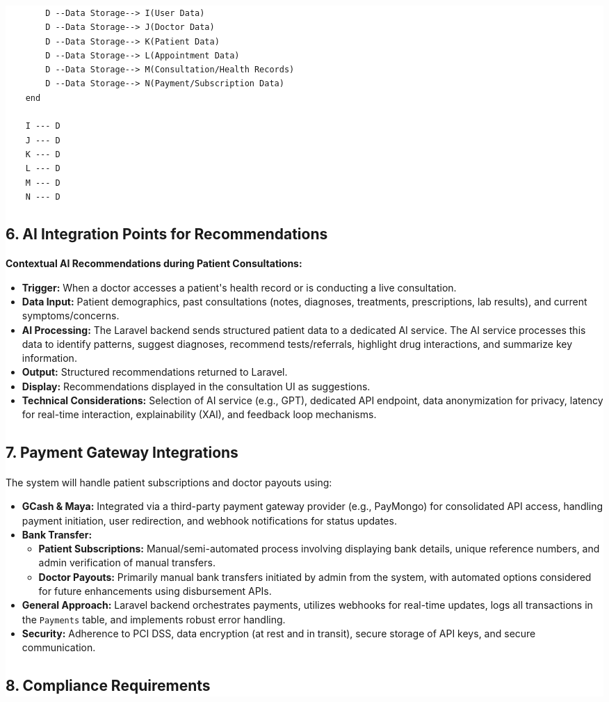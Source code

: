 ```mermaid
        D --Data Storage--> I(User Data)
        D --Data Storage--> J(Doctor Data)
        D --Data Storage--> K(Patient Data)
        D --Data Storage--> L(Appointment Data)
        D --Data Storage--> M(Consultation/Health Records)
        D --Data Storage--> N(Payment/Subscription Data)
    end

    I --- D
    J --- D
    K --- D
    L --- D
    M --- D
    N --- D
```

## 6. AI Integration Points for Recommendations

**Contextual AI Recommendations during Patient Consultations:**

*   **Trigger:** When a doctor accesses a patient's health record or is conducting a live consultation.
*   **Data Input:** Patient demographics, past consultations (notes, diagnoses, treatments, prescriptions, lab results), and current symptoms/concerns.
*   **AI Processing:** The Laravel backend sends structured patient data to a dedicated AI service. The AI service processes this data to identify patterns, suggest diagnoses, recommend tests/referrals, highlight drug interactions, and summarize key information.
*   **Output:** Structured recommendations returned to Laravel.
*   **Display:** Recommendations displayed in the consultation UI as suggestions.
*   **Technical Considerations:** Selection of AI service (e.g., GPT), dedicated API endpoint, data anonymization for privacy, latency for real-time interaction, explainability (XAI), and feedback loop mechanisms.

## 7. Payment Gateway Integrations

The system will handle patient subscriptions and doctor payouts using:

*   **GCash & Maya:** Integrated via a third-party payment gateway provider (e.g., PayMongo) for consolidated API access, handling payment initiation, user redirection, and webhook notifications for status updates.
*   **Bank Transfer:**
    *   **Patient Subscriptions:** Manual/semi-automated process involving displaying bank details, unique reference numbers, and admin verification of manual transfers.
    *   **Doctor Payouts:** Primarily manual bank transfers initiated by admin from the system, with automated options considered for future enhancements using disbursement APIs.
*   **General Approach:** Laravel backend orchestrates payments, utilizes webhooks for real-time updates, logs all transactions in the `Payments` table, and implements robust error handling.
*   **Security:** Adherence to PCI DSS, data encryption (at rest and in transit), secure storage of API keys, and secure communication.

## 8. Compliance Requirements
